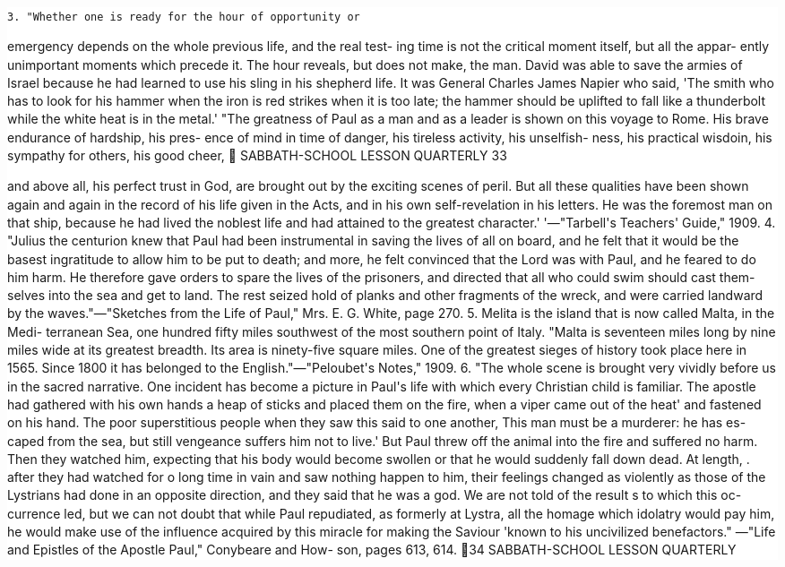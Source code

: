     3. "Whether one is ready for the hour of opportunity or
emergency depends on the whole previous life, and the real test-
ing time is not the critical moment itself, but all the appar-
ently unimportant moments which precede it. The hour reveals,
but does not make, the man. David was able to save the armies
of Israel because he had learned to use his sling in his shepherd
life. It was General Charles James Napier who said, 'The smith
who has to look for his hammer when the iron is red strikes when
it is too late; the hammer should be uplifted to fall like a
thunderbolt while the white heat is in the metal.'
    "The greatness of Paul as a man and as a leader is shown on
this voyage to Rome. His brave endurance of hardship, his pres-
ence of mind in time of danger, his tireless activity, his unselfish-
ness, his practical wisdoin, his sympathy for others, his good cheer,
            SABBATH-SCHOOL LESSON QUARTERLY                     33

 and above all, his perfect trust in God, are brought out by the
 exciting scenes of peril. But all these qualities have been shown
 again and again in the record of his life given in the Acts, and
 in his own self-revelation in his letters. He was the foremost
 man on that ship, because he had lived the noblest life and had
 attained to the greatest character.' '—"Tarbell's Teachers'
 Guide," 1909.
      4. "Julius the centurion knew that Paul had been instrumental
 in saving the lives of all on board, and he felt that it would be
 the basest ingratitude to allow him to be put to death; and more,
 he felt convinced that the Lord was with Paul, and he feared to
 do him harm. He therefore gave orders to spare the lives of the
 prisoners, and directed that all who could swim should cast them-
 selves into the sea and get to land. The rest seized hold of planks
 and other fragments of the wreck, and were carried landward by
 the waves."—"Sketches from the Life of Paul," Mrs. E. G.
 White, page 270.
      5. Melita is the island that is now called Malta, in the Medi-
 terranean Sea, one hundred fifty miles southwest of the most
 southern point of Italy. "Malta is seventeen miles long by nine
 miles wide at its greatest breadth. Its area is ninety-five square
  miles. One of the greatest sieges of history took place here in
1565. Since 1800 it has belonged to the English."—"Peloubet's
  Notes," 1909.
      6. "The whole scene is brought very vividly before us in the
 sacred narrative. One incident has become a picture in Paul's
  life with which every Christian child is familiar. The apostle
  had gathered with his own hands a heap of sticks and placed
  them on the fire, when a viper came out of the heat' and fastened
  on his hand. The poor superstitious people when they saw this
  said to one another, This man must be a murderer: he has es-
  caped from the sea, but still vengeance suffers him not to live.'
  But Paul threw off the animal into the fire and suffered no harm.
  Then they watched him, expecting that his body would become
  swollen or that he would suddenly fall down dead. At length,
. after they had watched for o long time in vain and saw nothing
  happen to him, their feelings changed as violently as those of the
  Lystrians had done in an opposite direction, and they said that
  he was a god. We are not told of the result    s to which this oc-
  currence led, but we can not doubt that while Paul repudiated,
  as formerly at Lystra, all the homage which idolatry would pay
  him, he would make use of the influence acquired by this miracle
  for making the Saviour 'known to his uncivilized benefactors."
   —"Life and Epistles of the Apostle Paul," Conybeare and How-
  son, pages 613, 614.
34         SABBATH-SCHOOL LESSON QUARTERLY
